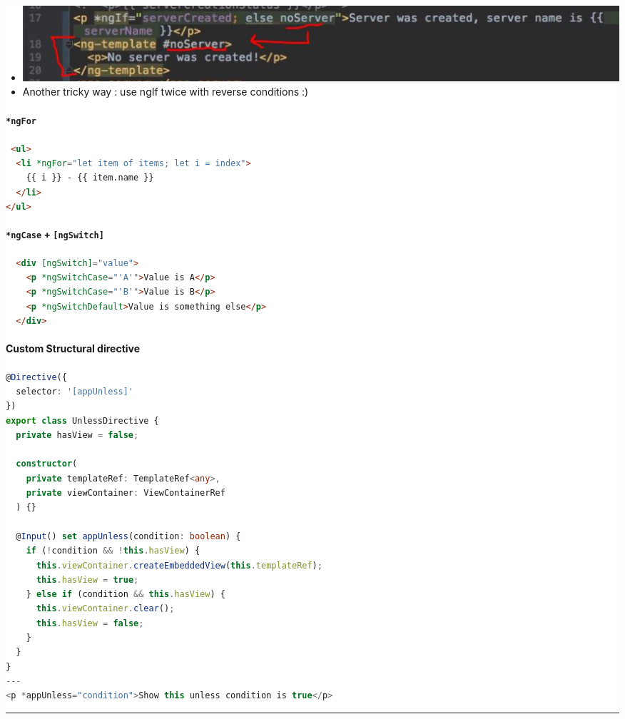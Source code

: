 - ![img](./assets/basic/9.JPG)
- Another tricky way : use ngIf twice with reverse conditions :)

#### `*ngFor` 
```html
 <ul>
  <li *ngFor="let item of items; let i = index">
    {{ i }} - {{ item.name }}
  </li>
</ul>
```
#### `*ngCase` +  `[ngSwitch]`
```html
  <div [ngSwitch]="value">
    <p *ngSwitchCase="'A'">Value is A</p>
    <p *ngSwitchCase="'B'">Value is B</p>
    <p *ngSwitchDefault>Value is something else</p>
  </div>
```
#### Custom Structural directive
```typescript
@Directive({
  selector: '[appUnless]'
})
export class UnlessDirective {
  private hasView = false;

  constructor(
    private templateRef: TemplateRef<any>,
    private viewContainer: ViewContainerRef
  ) {}

  @Input() set appUnless(condition: boolean) {
    if (!condition && !this.hasView) {
      this.viewContainer.createEmbeddedView(this.templateRef);
      this.hasView = true;
    } else if (condition && this.hasView) {
      this.viewContainer.clear();
      this.hasView = false;
    }
  }
}
---
<p *appUnless="condition">Show this unless condition is true</p>
```

---